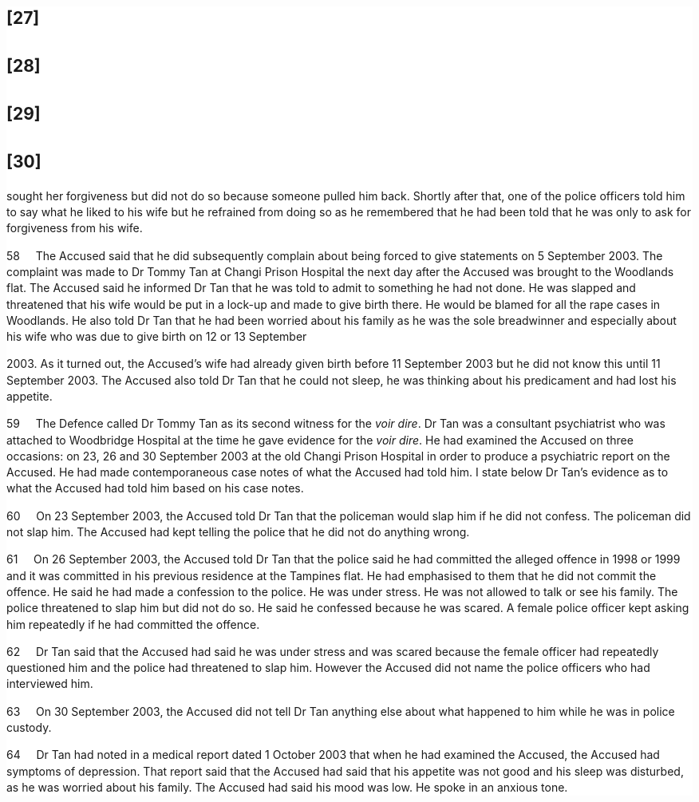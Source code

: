 ## [27] 

## [28] 

## [29] 

## [30] 


sought her forgiveness but did not do so because someone pulled him back. Shortly after that, one of the police officers told him to say what he liked to his wife but he refrained from doing so as he remembered that he had been told that he was only to ask for forgiveness from his wife. 

58     The Accused said that he did subsequently complain about being forced to give statements on 5 September 2003. The complaint was made to Dr Tommy Tan at Changi Prison Hospital the next day after the Accused was brought to the Woodlands flat. The Accused said he informed Dr Tan that he was told to admit to something he had not done. He was slapped and threatened that his wife would be put in a lock-up and made to give birth there. He would be blamed for all the rape cases in Woodlands. He also told Dr Tan that he had been worried about his family as he was the sole breadwinner and especially about his wife who was due to give birth on 12 or 13 September 

2003\. As it turned out, the Accused’s wife had already given birth before 11 September 2003 but he did not know this until 11 September 2003. The Accused also told Dr Tan that he could not sleep, he was thinking about his predicament and had lost his appetite. 

59     The Defence called Dr Tommy Tan as its second witness for the _voir dire_. Dr Tan was a consultant psychiatrist who was attached to Woodbridge Hospital at the time he gave evidence for the _voir dire_. He had examined the Accused on three occasions: on 23, 26 and 30 September 2003 at the old Changi Prison Hospital in order to produce a psychiatric report on the Accused. He had made contemporaneous case notes of what the Accused had told him. I state below Dr Tan’s evidence as to what the Accused had told him based on his case notes. 

60     On 23 September 2003, the Accused told Dr Tan that the policeman would slap him if he did not confess. The policeman did not slap him. The Accused had kept telling the police that he did not do anything wrong. 

61     On 26 September 2003, the Accused told Dr Tan that the police said he had committed the alleged offence in 1998 or 1999 and it was committed in his previous residence at the Tampines flat. He had emphasised to them that he did not commit the offence. He said he had made a confession to the police. He was under stress. He was not allowed to talk or see his family. The police threatened to slap him but did not do so. He said he confessed because he was scared. A female police officer kept asking him repeatedly if he had committed the offence. 

62     Dr Tan said that the Accused had said he was under stress and was scared because the female officer had repeatedly questioned him and the police had threatened to slap him. However the Accused did not name the police officers who had interviewed him. 

63     On 30 September 2003, the Accused did not tell Dr Tan anything else about what happened to him while he was in police custody. 

64     Dr Tan had noted in a medical report dated 1 October 2003 that when he had examined the Accused, the Accused had symptoms of depression. That report said that the Accused had said that his appetite was not good and his sleep was disturbed, as he was worried about his family. The Accused had said his mood was low. He spoke in an anxious tone. 
